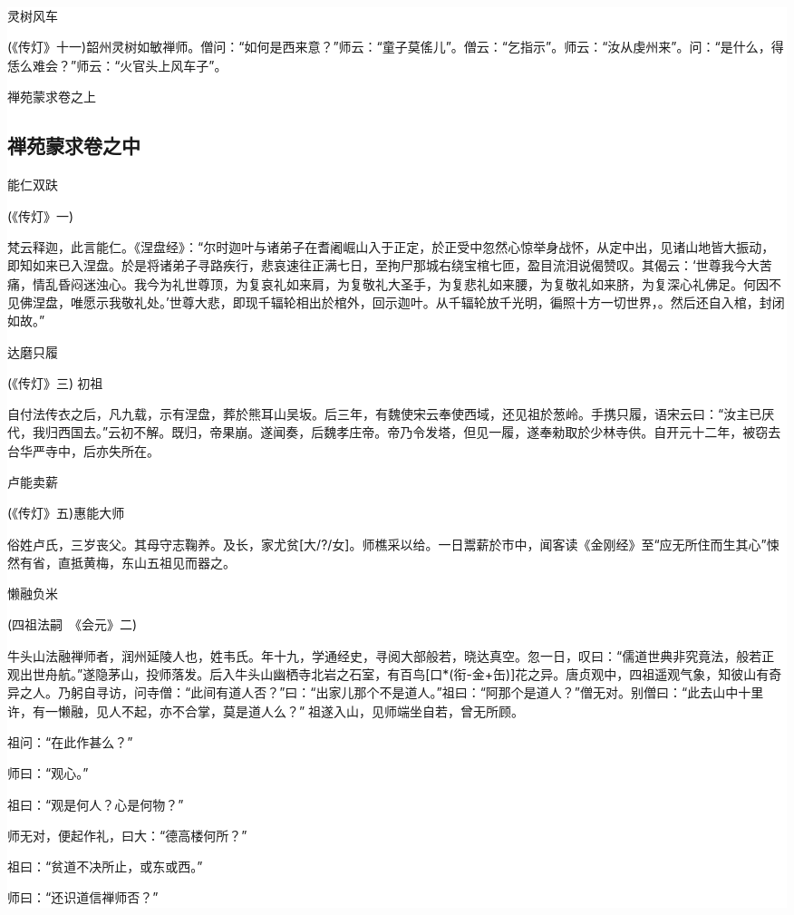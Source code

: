 灵树风车

(《传灯》十一)韶州灵树如敏禅师。僧问：“如何是西来意？”师云：“童子莫傜儿”。僧云：“乞指示”。师云：“汝从虔州来”。问：“是什么，得恁么难会？”师云：“火官头上风车子”。

禅苑蒙求卷之上

## 禅苑蒙求卷之中

能仁双趺

(《传灯》一)

梵云释迦，此言能仁。《涅盘经》：“尔时迦叶与诸弟子在耆阇崛山入于正定，於正受中忽然心惊举身战怀，从定中出，见诸山地皆大振动，即知如来已入涅盘。於是将诸弟子寻路疾行，悲哀速往正满七日，至拘尸那城右绕宝棺七匝，盈目流泪说偈赞叹。其偈云：‘世尊我今大苦痛，情乱昏闷迷浊心。我今为礼世尊顶，为复哀礼如来肩，为复敬礼大圣手，为复悲礼如来腰，为复敬礼如来脐，为复深心礼佛足。何因不见佛涅盘，唯愿示我敬礼处。’世尊大悲，即现千辐轮相出於棺外，回示迦叶。从千辐轮放千光明，徧照十方一切世界，。然后还自入棺，封闭如故。”

达磨只履

(《传灯》三) 初祖

自付法传衣之后，凡九载，示有涅盘，葬於熊耳山吴坂。后三年，有魏使宋云奉使西域，还见祖於葱岭。手携只履，语宋云曰：“汝主已厌代，我归西国去。”云初不解。既归，帝果崩。遂闻奏，后魏孝庄帝。帝乃令发塔，但见一履，遂奉勑取於少林寺供。自开元十二年，被窃去台华严寺中，后亦失所在。

卢能卖薪

(《传灯》五)惠能大师

俗姓卢氏，三岁丧父。其母守志鞠养。及长，家尤贫[大/?/女]。师樵采以给。一日鬻薪於市中，闻客读《金刚经》至“应无所住而生其心”悚然有省，直抵黄梅，东山五祖见而器之。

懒融负米

(四祖法嗣　《会元》二)

牛头山法融禅师者，润州延陵人也，姓韦氏。年十九，学通经史，寻阅大部般若，晓达真空。忽一日，叹曰：“儒道世典非究竟法，般若正观出世舟航。”遂隐茅山，投师落发。后入牛头山幽栖寺北岩之石室，有百鸟[口*(衔-金+缶)]花之异。唐贞观中，四祖遥观气象，知彼山有奇异之人。乃躬自寻访，问寺僧：“此间有道人否？”曰：“出家儿那个不是道人。”祖曰：“阿那个是道人？”僧无对。别僧曰：“此去山中十里许，有一懒融，见人不起，亦不合掌，莫是道人么？” 祖遂入山，见师端坐自若，曾无所顾。

祖问：“在此作甚么？”

师曰：“观心。”

祖曰：“观是何人？心是何物？”

师无对，便起作礼，曰大：“德高楼何所？”

祖曰：“贫道不决所止，或东或西。”

师曰：“还识道信禅师否？”

